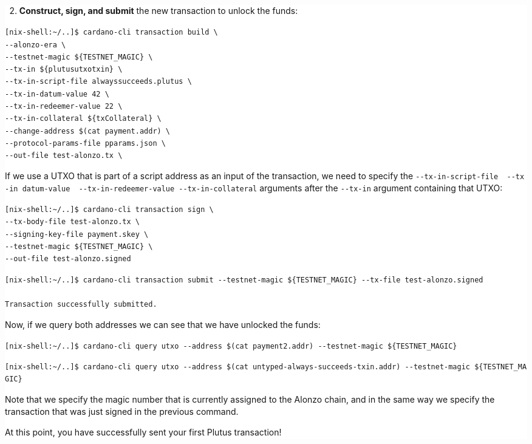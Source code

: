 2. **Construct, sign, and submit** the new transaction to unlock the funds:

  

```
[nix-shell:~/..]$ cardano-cli transaction build \
--alonzo-era \
--testnet-magic ${TESTNET_MAGIC} \
--tx-in ${plutusutxotxin} \
--tx-in-script-file alwayssucceeds.plutus \
--tx-in-datum-value 42 \
--tx-in-redeemer-value 22 \
--tx-in-collateral ${txCollateral} \
--change-address $(cat payment.addr) \
--protocol-params-file pparams.json \
--out-file test-alonzo.tx \
```

  
  

If we use a UTXO that is part of a script address as an input of the transaction, we need to specify the `--tx-in-script-file  --tx-in datum-value  --tx-in-redeemer-value --tx-in-collateral` arguments after the `--tx-in` argument containing that UTXO:

  

```
[nix-shell:~/..]$ cardano-cli transaction sign \
--tx-body-file test-alonzo.tx \
--signing-key-file payment.skey \
--testnet-magic ${TESTNET_MAGIC} \
--out-file test-alonzo.signed
```
```
[nix-shell:~/..]$ cardano-cli transaction submit --testnet-magic ${TESTNET_MAGIC} --tx-file test-alonzo.signed 

Transaction successfully submitted.
```

Now, if we query both addresses we can see that we have unlocked the funds:

```
[nix-shell:~/..]$ cardano-cli query utxo --address $(cat payment2.addr) --testnet-magic ${TESTNET_MAGIC}
```
 ```
[nix-shell:~/..]$ cardano-cli query utxo --address $(cat untyped-always-succeeds-txin.addr) --testnet-magic ${TESTNET_MAGIC}
```

  

Note that we specify the magic number that is currently assigned to the Alonzo chain, and in the same way we specify the transaction that was just signed in the previous command.

  

At this point, you have successfully sent your first Plutus transaction!

